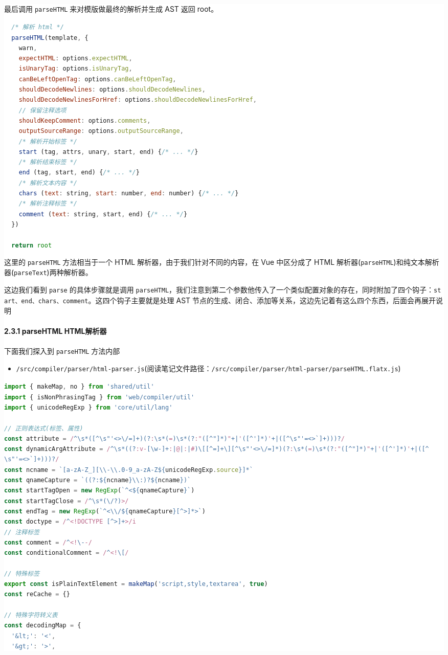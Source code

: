 最后调用 `parseHTML` 来对模版做最终的解析并生成 AST 返回 root。

```js
  /* 解析 html */
  parseHTML(template, {
    warn,
    expectHTML: options.expectHTML,
    isUnaryTag: options.isUnaryTag,
    canBeLeftOpenTag: options.canBeLeftOpenTag,
    shouldDecodeNewlines: options.shouldDecodeNewlines,
    shouldDecodeNewlinesForHref: options.shouldDecodeNewlinesForHref,
    // 保留注释选项
    shouldKeepComment: options.comments,
    outputSourceRange: options.outputSourceRange,
    /* 解析开始标签 */
    start (tag, attrs, unary, start, end) {/* ... */}
    /* 解析结束标签 */
    end (tag, start, end) {/* ... */}
    /* 解析文本内容 */
    chars (text: string, start: number, end: number) {/* ... */}
    /* 解析注释标签 */
    comment (text: string, start, end) {/* ... */}
  })
  
  return root
```

这里的 `parseHTML` 方法相当于一个 HTML 解析器，由于我们针对不同的内容，在 Vue 中区分成了 HTML 解析器(`parseHTML`)和纯文本解析器(`parseText`)两种解析器。

这边我们看到 `parse` 的具体步骤就是调用 `parseHTML`，我们注意到第二个参数他传入了一个类似配置对象的存在，同时附加了四个钩子：`start、end、chars、comment`。这四个钩子主要就是处理 AST 节点的生成、闭合、添加等关系，这边先记着有这么四个东西，后面会再展开说明

#### 2.3.1 parseHTML HTML解析器

下面我们探入到 `parseHTML` 方法内部

- `/src/compiler/parser/html-parser.js`(阅读笔记文件路径：`/src/compiler/parser/html-parser/parseHTML.flatx.js`)

```js
import { makeMap, no } from 'shared/util'
import { isNonPhrasingTag } from 'web/compiler/util'
import { unicodeRegExp } from 'core/util/lang'

// 正则表达式(标签、属性)
const attribute = /^\s*([^\s"'<>\/=]+)(?:\s*(=)\s*(?:"([^"]*)"+|'([^']*)'+|([^\s"'=<>`]+)))?/
const dynamicArgAttribute = /^\s*((?:v-[\w-]+:|@|:|#)\[[^=]+\][^\s"'<>\/=]*)(?:\s*(=)\s*(?:"([^"]*)"+|'([^']*)'+|([^\s"'=<>`]+)))?/
const ncname = `[a-zA-Z_][\\-\\.0-9_a-zA-Z${unicodeRegExp.source}]*`
const qnameCapture = `((?:${ncname}\\:)?${ncname})`
const startTagOpen = new RegExp(`^<${qnameCapture}`)
const startTagClose = /^\s*(\/?)>/
const endTag = new RegExp(`^<\\/${qnameCapture}[^>]*>`)
const doctype = /^<!DOCTYPE [^>]+>/i
// 注释标签
const comment = /^<!\--/
const conditionalComment = /^<!\[/

// 特殊标签
export const isPlainTextElement = makeMap('script,style,textarea', true)
const reCache = {}

// 特殊字符转义表
const decodingMap = {
  '&lt;': '<',
  '&gt;': '>',
```